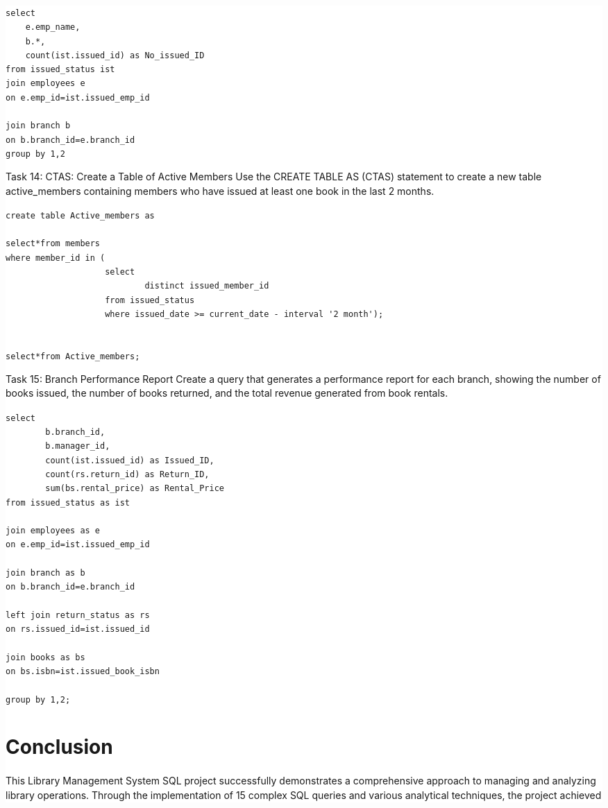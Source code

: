     select
    	e.emp_name,
    	b.*,
    	count(ist.issued_id) as No_issued_ID
    from issued_status ist
    join employees e
    on e.emp_id=ist.issued_emp_id
    
    join branch b
    on b.branch_id=e.branch_id
    group by 1,2


Task 14: CTAS: Create a Table of Active Members
Use the CREATE TABLE AS (CTAS) statement to create a new table active_members containing members who have issued at least one book in the last 2 months.

    create table Active_members as
    
    select*from members
    where member_id in (
    					select
    							distinct issued_member_id
    					from issued_status
    					where issued_date >= current_date - interval '2 month');
    
    
    select*from Active_members;

Task 15: Branch Performance Report
Create a query that generates a performance report for each branch, showing the number of books issued, the number of books returned, and the total revenue generated from book rentals.

    select
    		b.branch_id,
    		b.manager_id,
    		count(ist.issued_id) as Issued_ID,
    		count(rs.return_id) as Return_ID,
    		sum(bs.rental_price) as Rental_Price
    from issued_status as ist
    
    join employees as e
    on e.emp_id=ist.issued_emp_id
    
    join branch as b
    on b.branch_id=e.branch_id
    
    left join return_status as rs
    on rs.issued_id=ist.issued_id

    join books as bs
    on bs.isbn=ist.issued_book_isbn
    
    group by 1,2;

# Conclusion
This Library Management System SQL project successfully demonstrates a comprehensive approach to managing and analyzing library operations. Through the implementation of 15 complex SQL queries and various analytical techniques, the project achieved
    


